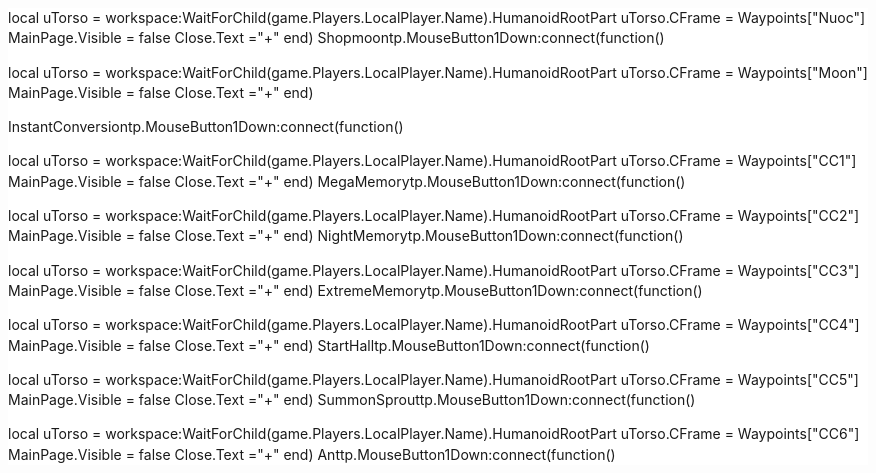 local uTorso = workspace:WaitForChild(game.Players.LocalPlayer.Name).HumanoidRootPart
      uTorso.CFrame = Waypoints["Nuoc"]
      MainPage.Visible = false
      Close.Text ="+"
end)
Shopmoontp.MouseButton1Down:connect(function()
     
local uTorso = workspace:WaitForChild(game.Players.LocalPlayer.Name).HumanoidRootPart
      uTorso.CFrame = Waypoints["Moon"]
      MainPage.Visible = false
      Close.Text ="+"
end)
 
 
InstantConversiontp.MouseButton1Down:connect(function()
     
local uTorso = workspace:WaitForChild(game.Players.LocalPlayer.Name).HumanoidRootPart
      uTorso.CFrame = Waypoints["CC1"]
      MainPage.Visible = false
      Close.Text ="+"
end)
MegaMemorytp.MouseButton1Down:connect(function()
     
local uTorso = workspace:WaitForChild(game.Players.LocalPlayer.Name).HumanoidRootPart
      uTorso.CFrame = Waypoints["CC2"]
      MainPage.Visible = false
      Close.Text ="+"
end)
NightMemorytp.MouseButton1Down:connect(function()
     
local uTorso = workspace:WaitForChild(game.Players.LocalPlayer.Name).HumanoidRootPart
      uTorso.CFrame = Waypoints["CC3"]
      MainPage.Visible = false
      Close.Text ="+"
end)
ExtremeMemorytp.MouseButton1Down:connect(function()
     
local uTorso = workspace:WaitForChild(game.Players.LocalPlayer.Name).HumanoidRootPart
      uTorso.CFrame = Waypoints["CC4"]
      MainPage.Visible = false
      Close.Text ="+"
end)
StartHalltp.MouseButton1Down:connect(function()
     
local uTorso = workspace:WaitForChild(game.Players.LocalPlayer.Name).HumanoidRootPart
      uTorso.CFrame = Waypoints["CC5"]
      MainPage.Visible = false
      Close.Text ="+"
end)
SummonSprouttp.MouseButton1Down:connect(function()
     
local uTorso = workspace:WaitForChild(game.Players.LocalPlayer.Name).HumanoidRootPart
      uTorso.CFrame = Waypoints["CC6"]
      MainPage.Visible = false
      Close.Text ="+"
end)
Anttp.MouseButton1Down:connect(function()
     